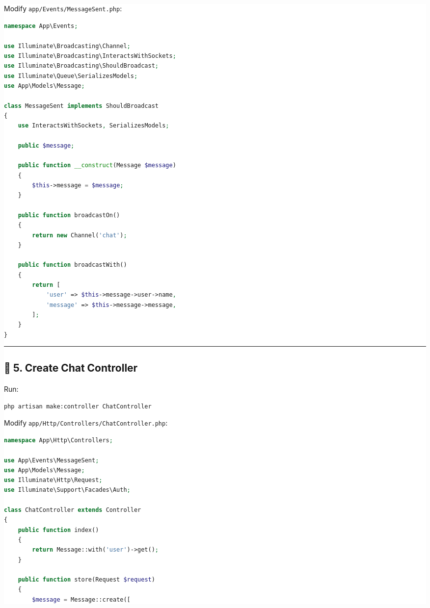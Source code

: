 Modify `app/Events/MessageSent.php`:

```php
namespace App\Events;

use Illuminate\Broadcasting\Channel;
use Illuminate\Broadcasting\InteractsWithSockets;
use Illuminate\Broadcasting\ShouldBroadcast;
use Illuminate\Queue\SerializesModels;
use App\Models\Message;

class MessageSent implements ShouldBroadcast
{
    use InteractsWithSockets, SerializesModels;

    public $message;

    public function __construct(Message $message)
    {
        $this->message = $message;
    }

    public function broadcastOn()
    {
        return new Channel('chat');
    }

    public function broadcastWith()
    {
        return [
            'user' => $this->message->user->name,
            'message' => $this->message->message,
        ];
    }
}
```

---

## **📌 5. Create Chat Controller**
Run:

```bash
php artisan make:controller ChatController
```

Modify `app/Http/Controllers/ChatController.php`:

```php
namespace App\Http\Controllers;

use App\Events\MessageSent;
use App\Models\Message;
use Illuminate\Http\Request;
use Illuminate\Support\Facades\Auth;

class ChatController extends Controller
{
    public function index()
    {
        return Message::with('user')->get();
    }

    public function store(Request $request)
    {
        $message = Message::create([
```